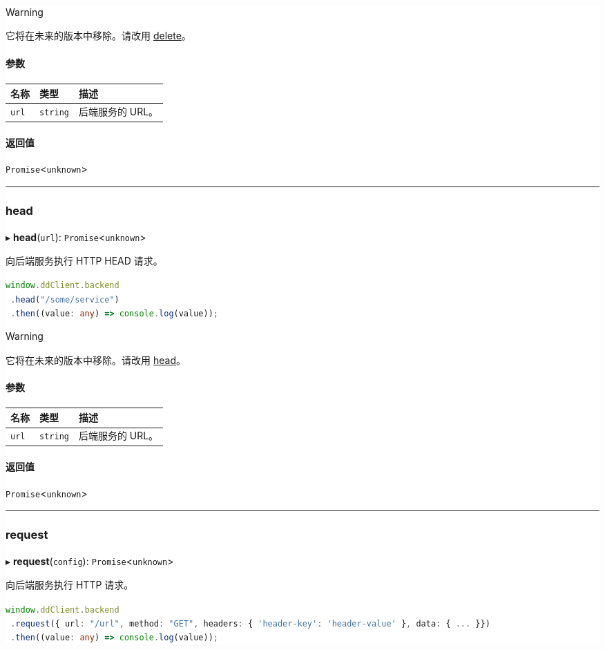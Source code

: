 > [!WARNING]
>
> 它将在未来的版本中移除。请改用 [delete](HttpService.md#delete)。

#### 参数

| 名称 | 类型 | 描述 |
| :------ | :------ | :------ |
| `url` | `string` | 后端服务的 URL。 |

#### 返回值

`Promise`<`unknown`\>

___

### head

▸ **head**(`url`): `Promise`<`unknown`\>

向后端服务执行 HTTP HEAD 请求。

```typescript
window.ddClient.backend
 .head("/some/service")
 .then((value: any) => console.log(value));
```

> [!WARNING]
>
> 它将在未来的版本中移除。请改用 [head](HttpService.md#head)。

#### 参数

| 名称 | 类型 | 描述 |
| :------ | :------ | :------ |
| `url` | `string` | 后端服务的 URL。 |

#### 返回值

`Promise`<`unknown`\>

___

### request

▸ **request**(`config`): `Promise`<`unknown`\>

向后端服务执行 HTTP 请求。

```typescript
window.ddClient.backend
 .request({ url: "/url", method: "GET", headers: { 'header-key': 'header-value' }, data: { ... }})
 .then((value: any) => console.log(value));
```

